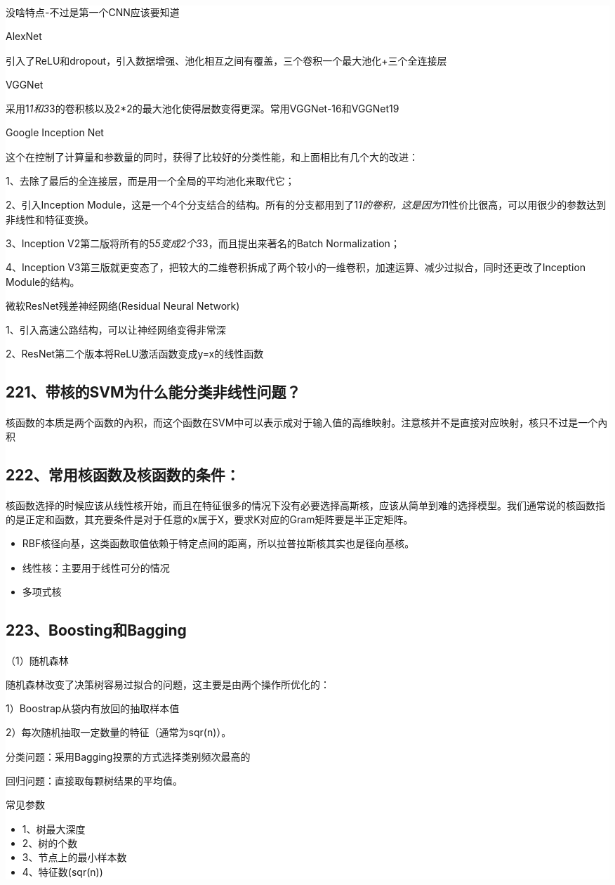 没啥特点-不过是第一个CNN应该要知道

AlexNet

引入了ReLU和dropout，引入数据增强、池化相互之间有覆盖，三个卷积一个最大池化+三个全连接层

VGGNet

采用1*1和3*3的卷积核以及2*2的最大池化使得层数变得更深。常用VGGNet-16和VGGNet19

Google Inception Net

这个在控制了计算量和参数量的同时，获得了比较好的分类性能，和上面相比有几个大的改进：

1、去除了最后的全连接层，而是用一个全局的平均池化来取代它；

2、引入Inception Module，这是一个4个分支结合的结构。所有的分支都用到了1*1的卷积，这是因为1*1性价比很高，可以用很少的参数达到非线性和特征变换。

3、Inception V2第二版将所有的5*5变成2个3*3，而且提出来著名的Batch Normalization；

4、Inception V3第三版就更变态了，把较大的二维卷积拆成了两个较小的一维卷积，加速运算、减少过拟合，同时还更改了Inception Module的结构。

微软ResNet残差神经网络(Residual Neural Network)

1、引入高速公路结构，可以让神经网络变得非常深

2、ResNet第二个版本将ReLU激活函数变成y=x的线性函数

## 221、带核的SVM为什么能分类非线性问题？ 

核函数的本质是两个函数的內积，而这个函数在SVM中可以表示成对于输入值的高维映射。注意核并不是直接对应映射，核只不过是一个內积 

## 222、常用核函数及核函数的条件： 

核函数选择的时候应该从线性核开始，而且在特征很多的情况下没有必要选择高斯核，应该从简单到难的选择模型。我们通常说的核函数指的是正定和函数，其充要条件是对于任意的x属于X，要求K对应的Gram矩阵要是半正定矩阵。

*   RBF核径向基，这类函数取值依赖于特定点间的距离，所以拉普拉斯核其实也是径向基核。

*   线性核：主要用于线性可分的情况

*   多项式核

## 223、Boosting和Bagging

（1）随机森林 

随机森林改变了决策树容易过拟合的问题，这主要是由两个操作所优化的：

1）Boostrap从袋内有放回的抽取样本值

2）每次随机抽取一定数量的特征（通常为sqr(n)）。 

分类问题：采用Bagging投票的方式选择类别频次最高的 

回归问题：直接取每颗树结果的平均值。


常见参数

+   1、树最大深度
+   2、树的个数 
+   3、节点上的最小样本数
+   4、特征数(sqr(n))
